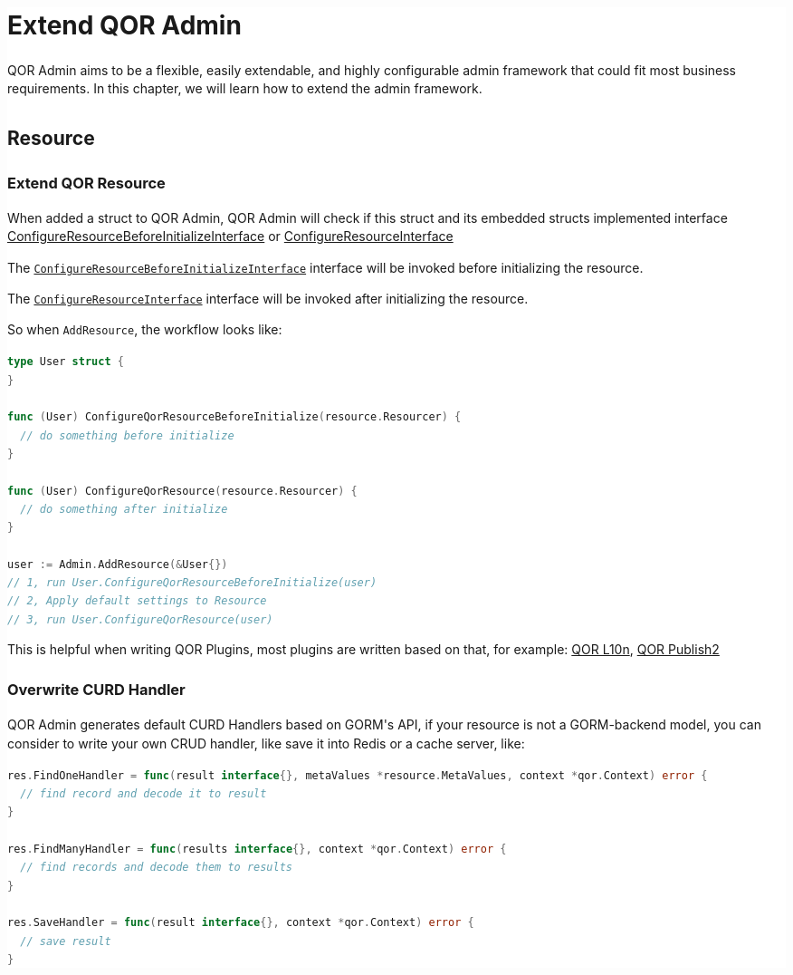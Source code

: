 # Extend QOR Admin

QOR Admin aims to be a flexible, easily extendable, and highly configurable admin framework that could fit most business requirements. In this chapter, we will learn how to extend the admin framework.

## Resource

### Extend QOR Resource

When added a struct to QOR Admin, QOR Admin will check if this struct and its embedded structs implemented interface [ConfigureResourceBeforeInitializeInterface](https://godoc.org/github.com/pauradev/qor/resource#ConfigureResourceBeforeInitializeInterface) or [ConfigureResourceInterface](https://godoc.org/github.com/pauradev/qor/resource#ConfigureResourceInterface)

The [`ConfigureResourceBeforeInitializeInterface`](https://godoc.org/github.com/pauradev/qor/resource#ConfigureResourceBeforeInitializeInterface) interface will be invoked before initializing the resource.

The [`ConfigureResourceInterface`](https://godoc.org/github.com/pauradev/qor/resource#ConfigureResourceInterface) interface will be invoked after initializing the resource.

So when `AddResource`, the workflow looks like:

```go
type User struct {
}

func (User) ConfigureQorResourceBeforeInitialize(resource.Resourcer) {
  // do something before initialize
}

func (User) ConfigureQorResource(resource.Resourcer) {
  // do something after initialize
}

user := Admin.AddResource(&User{})
// 1, run User.ConfigureQorResourceBeforeInitialize(user)
// 2, Apply default settings to Resource
// 3, run User.ConfigureQorResource(user)
```

This is helpful when writing QOR Plugins, most plugins are written based on that, for example: [QOR L10n](https://github.com/pauradev/l10n), [QOR Publish2](https://github.com/pauradev/publish2)

### Overwrite CURD Handler

QOR Admin generates default CURD Handlers based on GORM's API, if your resource is not a GORM-backend model, you can consider to write your own CRUD handler, like save it into Redis or a cache server, like:

```go
res.FindOneHandler = func(result interface{}, metaValues *resource.MetaValues, context *qor.Context) error {
  // find record and decode it to result
}

res.FindManyHandler = func(results interface{}, context *qor.Context) error {
  // find records and decode them to results
}

res.SaveHandler = func(result interface{}, context *qor.Context) error {
  // save result
}

```